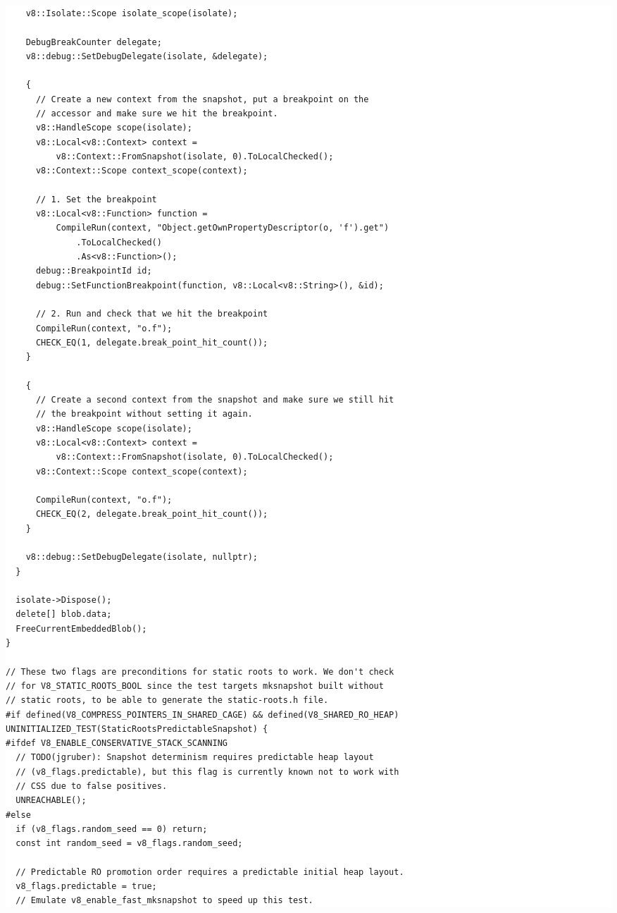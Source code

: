 ```
    v8::Isolate::Scope isolate_scope(isolate);

    DebugBreakCounter delegate;
    v8::debug::SetDebugDelegate(isolate, &delegate);

    {
      // Create a new context from the snapshot, put a breakpoint on the
      // accessor and make sure we hit the breakpoint.
      v8::HandleScope scope(isolate);
      v8::Local<v8::Context> context =
          v8::Context::FromSnapshot(isolate, 0).ToLocalChecked();
      v8::Context::Scope context_scope(context);

      // 1. Set the breakpoint
      v8::Local<v8::Function> function =
          CompileRun(context, "Object.getOwnPropertyDescriptor(o, 'f').get")
              .ToLocalChecked()
              .As<v8::Function>();
      debug::BreakpointId id;
      debug::SetFunctionBreakpoint(function, v8::Local<v8::String>(), &id);

      // 2. Run and check that we hit the breakpoint
      CompileRun(context, "o.f");
      CHECK_EQ(1, delegate.break_point_hit_count());
    }

    {
      // Create a second context from the snapshot and make sure we still hit
      // the breakpoint without setting it again.
      v8::HandleScope scope(isolate);
      v8::Local<v8::Context> context =
          v8::Context::FromSnapshot(isolate, 0).ToLocalChecked();
      v8::Context::Scope context_scope(context);

      CompileRun(context, "o.f");
      CHECK_EQ(2, delegate.break_point_hit_count());
    }

    v8::debug::SetDebugDelegate(isolate, nullptr);
  }

  isolate->Dispose();
  delete[] blob.data;
  FreeCurrentEmbeddedBlob();
}

// These two flags are preconditions for static roots to work. We don't check
// for V8_STATIC_ROOTS_BOOL since the test targets mksnapshot built without
// static roots, to be able to generate the static-roots.h file.
#if defined(V8_COMPRESS_POINTERS_IN_SHARED_CAGE) && defined(V8_SHARED_RO_HEAP)
UNINITIALIZED_TEST(StaticRootsPredictableSnapshot) {
#ifdef V8_ENABLE_CONSERVATIVE_STACK_SCANNING
  // TODO(jgruber): Snapshot determinism requires predictable heap layout
  // (v8_flags.predictable), but this flag is currently known not to work with
  // CSS due to false positives.
  UNREACHABLE();
#else
  if (v8_flags.random_seed == 0) return;
  const int random_seed = v8_flags.random_seed;

  // Predictable RO promotion order requires a predictable initial heap layout.
  v8_flags.predictable = true;
  // Emulate v8_enable_fast_mksnapshot to speed up this test.
```